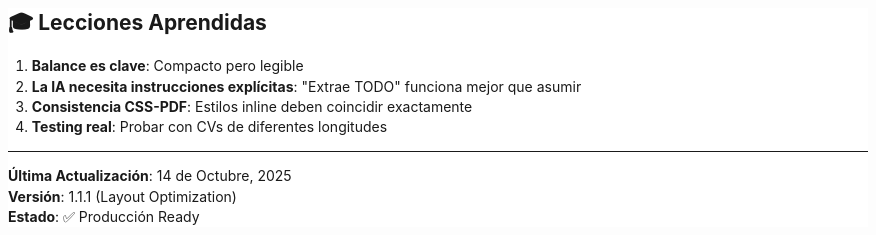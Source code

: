 
## 🎓 Lecciones Aprendidas

1. **Balance es clave**: Compacto pero legible
2. **La IA necesita instrucciones explícitas**: "Extrae TODO" funciona mejor que asumir
3. **Consistencia CSS-PDF**: Estilos inline deben coincidir exactamente
4. **Testing real**: Probar con CVs de diferentes longitudes

---

**Última Actualización**: 14 de Octubre, 2025  
**Versión**: 1.1.1 (Layout Optimization)  
**Estado**: ✅ Producción Ready
